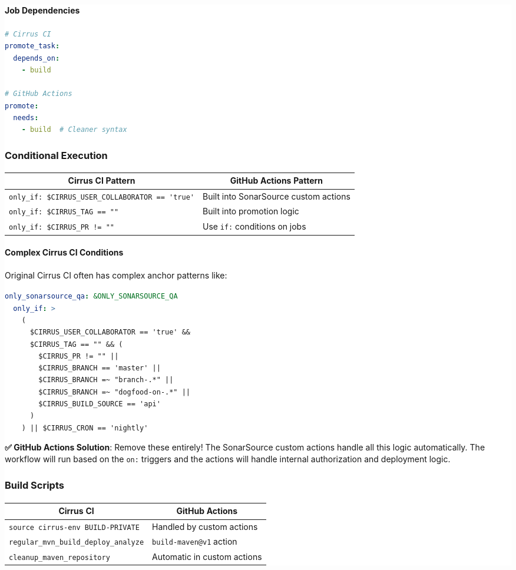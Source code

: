 #### Job Dependencies

```yaml
# Cirrus CI
promote_task:
  depends_on:
    - build

# GitHub Actions
promote:
  needs:
    - build  # Cleaner syntax
```

### Conditional Execution

| Cirrus CI Pattern                              | GitHub Actions Pattern                |
|------------------------------------------------|---------------------------------------|
| `only_if: $CIRRUS_USER_COLLABORATOR == 'true'` | Built into SonarSource custom actions |
| `only_if: $CIRRUS_TAG == ""`                   | Built into promotion logic            |
| `only_if: $CIRRUS_PR != ""`                    | Use `if:` conditions on jobs          |

#### Complex Cirrus CI Conditions

Original Cirrus CI often has complex anchor patterns like:

```yaml
only_sonarsource_qa: &ONLY_SONARSOURCE_QA
  only_if: >
    (
      $CIRRUS_USER_COLLABORATOR == 'true' &&
      $CIRRUS_TAG == "" && (
        $CIRRUS_PR != "" ||
        $CIRRUS_BRANCH == 'master' ||
        $CIRRUS_BRANCH =~ "branch-.*" ||
        $CIRRUS_BRANCH =~ "dogfood-on-.*" ||
        $CIRRUS_BUILD_SOURCE == 'api'
      )
    ) || $CIRRUS_CRON == 'nightly'
```

**✅ GitHub Actions Solution**: Remove these entirely! The SonarSource custom actions
handle all this logic automatically. The workflow will run based on the `on:` triggers
and the actions will handle internal authorization and deployment logic.

### Build Scripts

| Cirrus CI                          | GitHub Actions              |
|------------------------------------|-----------------------------|
| `source cirrus-env BUILD-PRIVATE`  | Handled by custom actions   |
| `regular_mvn_build_deploy_analyze` | `build-maven@v1` action     |
| `cleanup_maven_repository`         | Automatic in custom actions |
